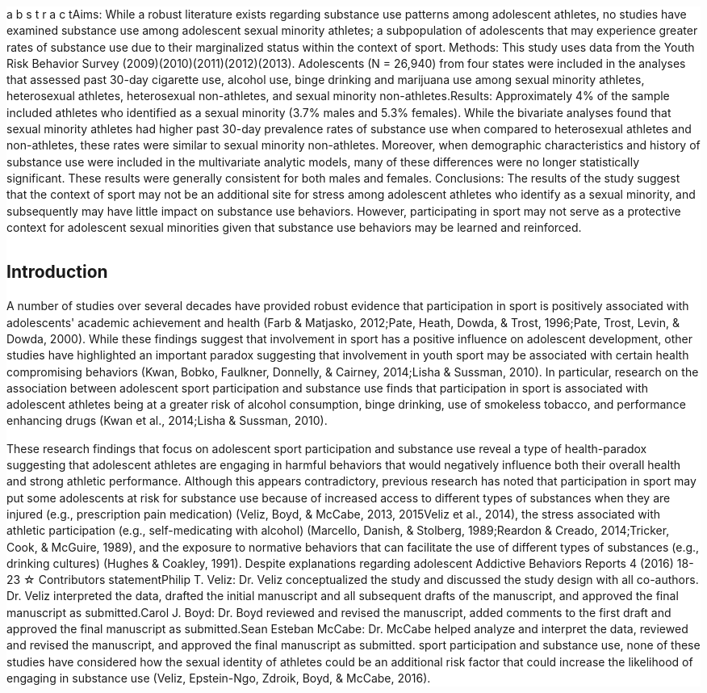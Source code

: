 a b s t r a c tAims: While a robust literature exists regarding substance use patterns among adolescent athletes, no studies have examined substance use among adolescent sexual minority athletes; a subpopulation of adolescents that may experience greater rates of substance use due to their marginalized status within the context of sport. Methods: This study uses data from the Youth Risk Behavior Survey (2009)(2010)(2011)(2012)(2013). Adolescents (N = 26,940) from four states were included in the analyses that assessed past 30-day cigarette use, alcohol use, binge drinking and marijuana use among sexual minority athletes, heterosexual athletes, heterosexual non-athletes, and sexual minority non-athletes.Results: Approximately 4% of the sample included athletes who identified as a sexual minority (3.7% males and 5.3% females). While the bivariate analyses found that sexual minority athletes had higher past 30-day prevalence rates of substance use when compared to heterosexual athletes and non-athletes, these rates were similar to sexual minority non-athletes. Moreover, when demographic characteristics and history of substance use were included in the multivariate analytic models, many of these differences were no longer statistically significant. These results were generally consistent for both males and females. Conclusions: The results of the study suggest that the context of sport may not be an additional site for stress among adolescent athletes who identify as a sexual minority, and subsequently may have little impact on substance use behaviors. However, participating in sport may not serve as a protective context for adolescent sexual minorities given that substance use behaviors may be learned and reinforced.

## Introduction

A number of studies over several decades have provided robust evidence that participation in sport is positively associated with adolescents' academic achievement and health (Farb & Matjasko, 2012;Pate, Heath, Dowda, & Trost, 1996;Pate, Trost, Levin, & Dowda, 2000). While these findings suggest that involvement in sport has a positive influence on adolescent development, other studies have highlighted an important paradox suggesting that involvement in youth sport may be associated with certain health compromising behaviors (Kwan, Bobko, Faulkner, Donnelly, & Cairney, 2014;Lisha & Sussman, 2010). In particular, research on the association between adolescent sport participation and substance use finds that participation in sport is associated with adolescent athletes being at a greater risk of alcohol consumption, binge drinking, use of smokeless tobacco, and performance enhancing drugs (Kwan et al., 2014;Lisha & Sussman, 2010).

These research findings that focus on adolescent sport participation and substance use reveal a type of health-paradox suggesting that adolescent athletes are engaging in harmful behaviors that would negatively influence both their overall health and strong athletic performance. Although this appears contradictory, previous research has noted that participation in sport may put some adolescents at risk for substance use because of increased access to different types of substances when they are injured (e.g., prescription pain medication) (Veliz, Boyd, & McCabe, 2013, 2015Veliz et al., 2014), the stress associated with athletic participation (e.g., self-medicating with alcohol) (Marcello, Danish, & Stolberg, 1989;Reardon & Creado, 2014;Tricker, Cook, & McGuire, 1989), and the exposure to normative behaviors that can facilitate the use of different types of substances (e.g., drinking cultures) (Hughes & Coakley, 1991). Despite explanations regarding adolescent Addictive Behaviors Reports 4 (2016) 18-23 ☆ Contributors statementPhilip T. Veliz: Dr. Veliz conceptualized the study and discussed the study design with all co-authors. Dr. Veliz interpreted the data, drafted the initial manuscript and all subsequent drafts of the manuscript, and approved the final manuscript as submitted.Carol J. Boyd: Dr. Boyd reviewed and revised the manuscript, added comments to the first draft and approved the final manuscript as submitted.Sean Esteban McCabe: Dr. McCabe helped analyze and interpret the data, reviewed and revised the manuscript, and approved the final manuscript as submitted. sport participation and substance use, none of these studies have considered how the sexual identity of athletes could be an additional risk factor that could increase the likelihood of engaging in substance use (Veliz, Epstein-Ngo, Zdroik, Boyd, & McCabe, 2016).
